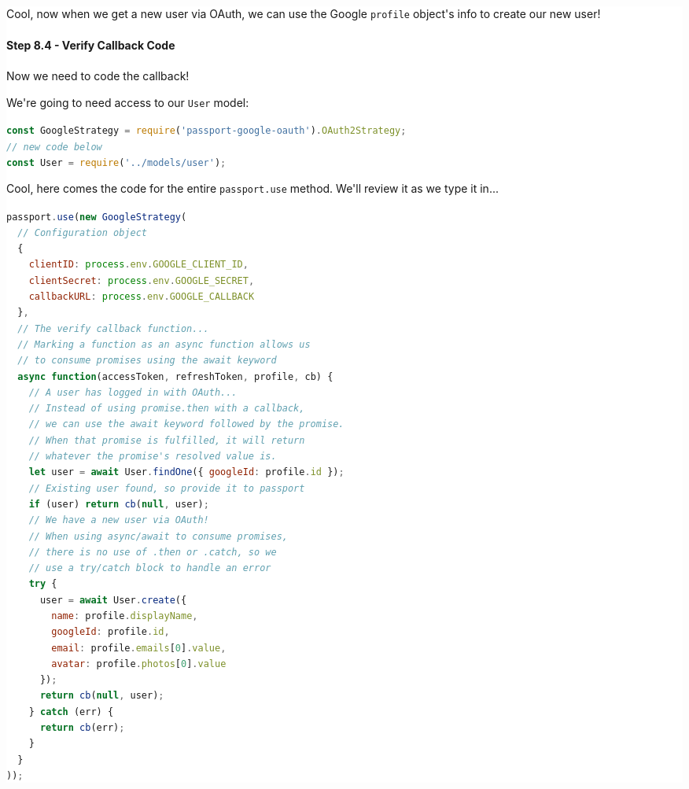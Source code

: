 Cool, now when we get a new user via OAuth, we can use the Google `profile` object's info to create our new user!

#### Step 8.4 - Verify Callback Code

Now we need to code the callback!

We're going to need access to our `User` model:

```js
const GoogleStrategy = require('passport-google-oauth').OAuth2Strategy;
// new code below
const User = require('../models/user');
```

Cool, here comes the code for the entire `passport.use` method. We'll review it as we type it in...

```js
passport.use(new GoogleStrategy(
  // Configuration object
  {
    clientID: process.env.GOOGLE_CLIENT_ID,
    clientSecret: process.env.GOOGLE_SECRET,
    callbackURL: process.env.GOOGLE_CALLBACK
  },
  // The verify callback function...
  // Marking a function as an async function allows us
  // to consume promises using the await keyword
  async function(accessToken, refreshToken, profile, cb) {
    // A user has logged in with OAuth...
    // Instead of using promise.then with a callback,
    // we can use the await keyword followed by the promise.
    // When that promise is fulfilled, it will return
    // whatever the promise's resolved value is.
    let user = await User.findOne({ googleId: profile.id });
    // Existing user found, so provide it to passport
    if (user) return cb(null, user);
    // We have a new user via OAuth!
    // When using async/await to consume promises,
    // there is no use of .then or .catch, so we
    // use a try/catch block to handle an error
    try {
      user = await User.create({
        name: profile.displayName,
        googleId: profile.id,
        email: profile.emails[0].value,
        avatar: profile.photos[0].value
      });
      return cb(null, user);
    } catch (err) {
      return cb(err);
    }
  }
));
```
